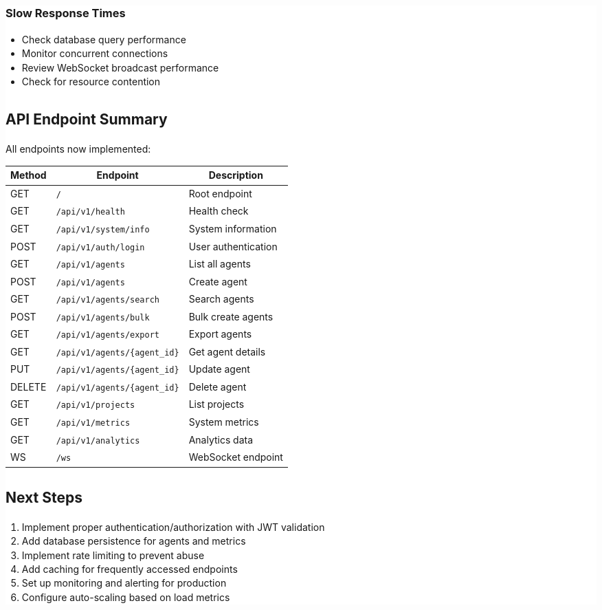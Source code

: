 ### Slow Response Times
- Check database query performance
- Monitor concurrent connections
- Review WebSocket broadcast performance
- Check for resource contention

## API Endpoint Summary

All endpoints now implemented:

| Method | Endpoint | Description |
|--------|----------|-------------|
| GET | `/` | Root endpoint |
| GET | `/api/v1/health` | Health check |
| GET | `/api/v1/system/info` | System information |
| POST | `/api/v1/auth/login` | User authentication |
| GET | `/api/v1/agents` | List all agents |
| POST | `/api/v1/agents` | Create agent |
| GET | `/api/v1/agents/search` | Search agents |
| POST | `/api/v1/agents/bulk` | Bulk create agents |
| GET | `/api/v1/agents/export` | Export agents |
| GET | `/api/v1/agents/{agent_id}` | Get agent details |
| PUT | `/api/v1/agents/{agent_id}` | Update agent |
| DELETE | `/api/v1/agents/{agent_id}` | Delete agent |
| GET | `/api/v1/projects` | List projects |
| GET | `/api/v1/metrics` | System metrics |
| GET | `/api/v1/analytics` | Analytics data |
| WS | `/ws` | WebSocket endpoint |

## Next Steps

1. Implement proper authentication/authorization with JWT validation
2. Add database persistence for agents and metrics
3. Implement rate limiting to prevent abuse
4. Add caching for frequently accessed endpoints
5. Set up monitoring and alerting for production
6. Configure auto-scaling based on load metrics
